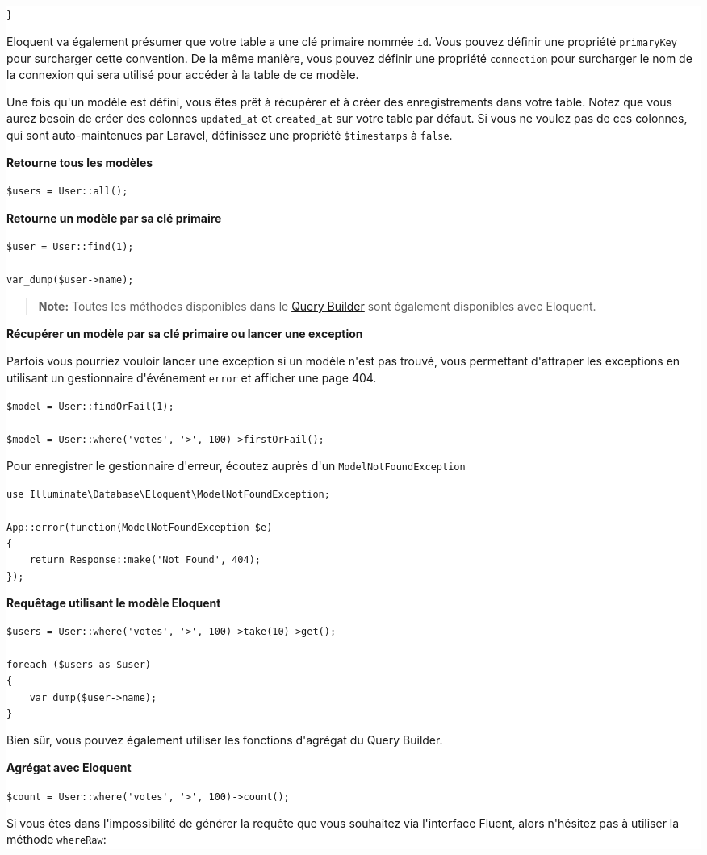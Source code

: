     }

Eloquent va également présumer que votre table a une clé primaire nommée `id`. Vous pouvez définir une propriété `primaryKey` pour surcharger cette convention. De la même manière, vous pouvez définir une propriété `connection` pour surcharger le nom de la connexion qui sera utilisé pour accéder à la table de ce modèle.

Une fois qu'un modèle est défini, vous êtes prêt à récupérer et à créer des enregistrements dans votre table. Notez que vous aurez besoin de créer des colonnes `updated_at` et `created_at` sur votre table par défaut. Si vous ne voulez pas de ces colonnes, qui sont auto-maintenues par Laravel, définissez une propriété `$timestamps` à `false`.

**Retourne tous les modèles**

    $users = User::all();

**Retourne un modèle par sa clé primaire**

    $user = User::find(1);

    var_dump($user->name);

> **Note:** Toutes les méthodes disponibles dans le [Query Builder](/docs/4/queries) sont également disponibles avec Eloquent.

**Récupérer un modèle par sa clé primaire ou lancer une exception**

Parfois vous pourriez vouloir lancer une exception si un modèle n'est pas trouvé, vous permettant d'attraper les exceptions en utilisant un gestionnaire d'événement `error` et afficher une page 404.

    $model = User::findOrFail(1);

    $model = User::where('votes', '>', 100)->firstOrFail();

Pour enregistrer le gestionnaire d'erreur, écoutez auprès d'un `ModelNotFoundException`

    use Illuminate\Database\Eloquent\ModelNotFoundException;

    App::error(function(ModelNotFoundException $e)
    {
        return Response::make('Not Found', 404);
    });

**Requêtage utilisant le modèle Eloquent**

    $users = User::where('votes', '>', 100)->take(10)->get();

    foreach ($users as $user)
    {
        var_dump($user->name);
    }

Bien sûr, vous pouvez également utiliser les fonctions d'agrégat du Query Builder.

**Agrégat avec Eloquent**

    $count = User::where('votes', '>', 100)->count();

Si vous êtes dans l'impossibilité de générer la requête que vous souhaitez via l'interface Fluent, alors n'hésitez pas à utiliser la méthode `whereRaw`:
